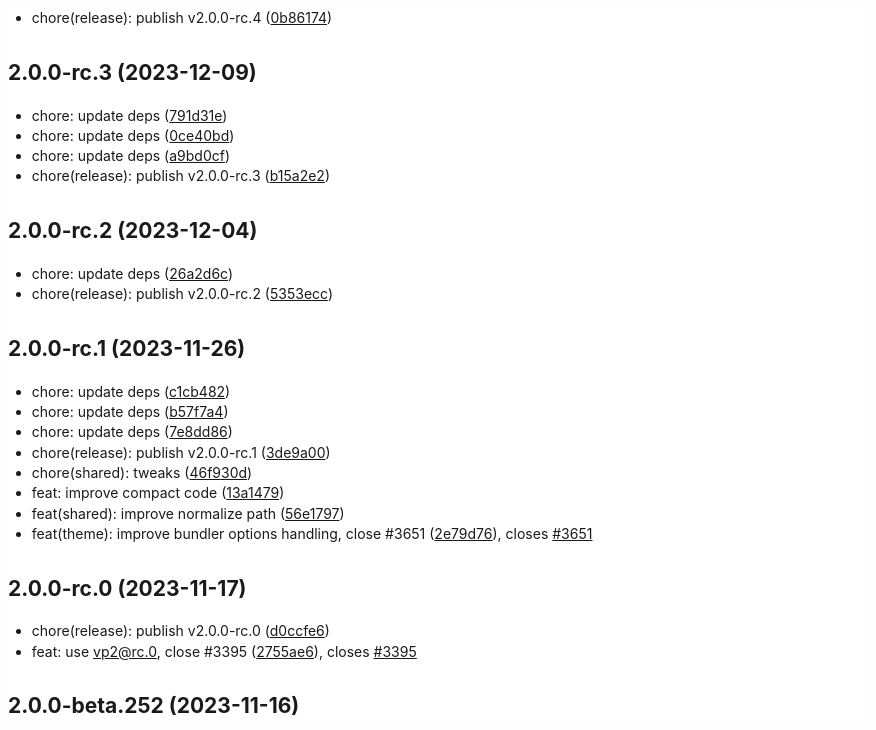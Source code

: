 - chore(release): publish v2.0.0-rc.4 ([0b86174](https://github.com/vuepress-theme-hope/vuepress-theme-hope/commit/0b86174))

## 2.0.0-rc.3 (2023-12-09)

- chore: update deps ([791d31e](https://github.com/vuepress-theme-hope/vuepress-theme-hope/commit/791d31e))
- chore: update deps ([0ce40bd](https://github.com/vuepress-theme-hope/vuepress-theme-hope/commit/0ce40bd))
- chore: update deps ([a9bd0cf](https://github.com/vuepress-theme-hope/vuepress-theme-hope/commit/a9bd0cf))
- chore(release): publish v2.0.0-rc.3 ([b15a2e2](https://github.com/vuepress-theme-hope/vuepress-theme-hope/commit/b15a2e2))

## 2.0.0-rc.2 (2023-12-04)

- chore: update deps ([26a2d6c](https://github.com/vuepress-theme-hope/vuepress-theme-hope/commit/26a2d6c))
- chore(release): publish v2.0.0-rc.2 ([5353ecc](https://github.com/vuepress-theme-hope/vuepress-theme-hope/commit/5353ecc))

## 2.0.0-rc.1 (2023-11-26)

- chore: update deps ([c1cb482](https://github.com/vuepress-theme-hope/vuepress-theme-hope/commit/c1cb482))
- chore: update deps ([b57f7a4](https://github.com/vuepress-theme-hope/vuepress-theme-hope/commit/b57f7a4))
- chore: update deps ([7e8dd86](https://github.com/vuepress-theme-hope/vuepress-theme-hope/commit/7e8dd86))
- chore(release): publish v2.0.0-rc.1 ([3de9a00](https://github.com/vuepress-theme-hope/vuepress-theme-hope/commit/3de9a00))
- chore(shared): tweaks ([46f930d](https://github.com/vuepress-theme-hope/vuepress-theme-hope/commit/46f930d))
- feat: improve compact code ([13a1479](https://github.com/vuepress-theme-hope/vuepress-theme-hope/commit/13a1479))
- feat(shared): improve normalize path ([56e1797](https://github.com/vuepress-theme-hope/vuepress-theme-hope/commit/56e1797))
- feat(theme): improve bundler options handling, close #3651 ([2e79d76](https://github.com/vuepress-theme-hope/vuepress-theme-hope/commit/2e79d76)), closes [#3651](https://github.com/vuepress-theme-hope/vuepress-theme-hope/issues/3651)

## 2.0.0-rc.0 (2023-11-17)

- chore(release): publish v2.0.0-rc.0 ([d0ccfe6](https://github.com/vuepress-theme-hope/vuepress-theme-hope/commit/d0ccfe6))
- feat: use vp2@rc.0, close #3395 ([2755ae6](https://github.com/vuepress-theme-hope/vuepress-theme-hope/commit/2755ae6)), closes [#3395](https://github.com/vuepress-theme-hope/vuepress-theme-hope/issues/3395)

## 2.0.0-beta.252 (2023-11-16)
